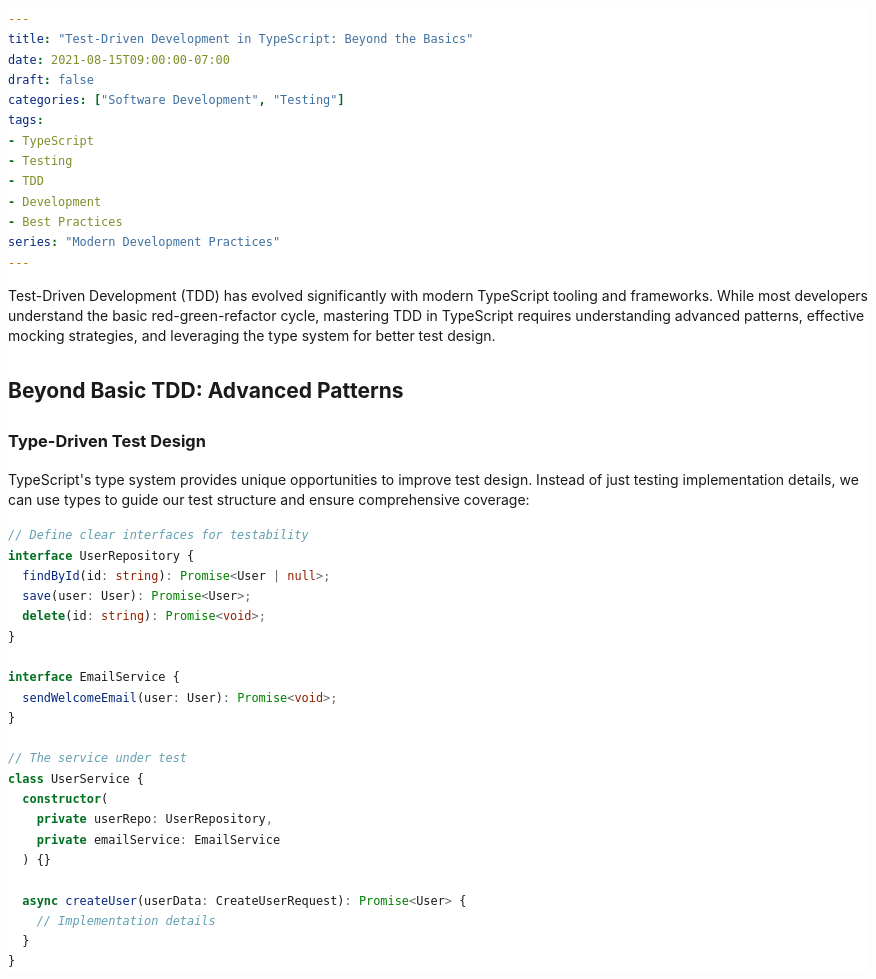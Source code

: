 ```yaml
---
title: "Test-Driven Development in TypeScript: Beyond the Basics"
date: 2021-08-15T09:00:00-07:00
draft: false
categories: ["Software Development", "Testing"]
tags:
- TypeScript
- Testing
- TDD
- Development
- Best Practices
series: "Modern Development Practices"
---
```


Test-Driven Development (TDD) has evolved significantly with modern TypeScript tooling and frameworks. While most developers understand the basic red-green-refactor cycle, mastering TDD in TypeScript requires understanding advanced patterns, effective mocking strategies, and leveraging the type system for better test design.

## Beyond Basic TDD: Advanced Patterns

### Type-Driven Test Design

TypeScript's type system provides unique opportunities to improve test design. Instead of just testing implementation details, we can use types to guide our test structure and ensure comprehensive coverage:

```typescript
// Define clear interfaces for testability
interface UserRepository {
  findById(id: string): Promise<User | null>;
  save(user: User): Promise<User>;
  delete(id: string): Promise<void>;
}

interface EmailService {
  sendWelcomeEmail(user: User): Promise<void>;
}

// The service under test
class UserService {
  constructor(
    private userRepo: UserRepository,
    private emailService: EmailService
  ) {}

  async createUser(userData: CreateUserRequest): Promise<User> {
    // Implementation details
  }
}
```
